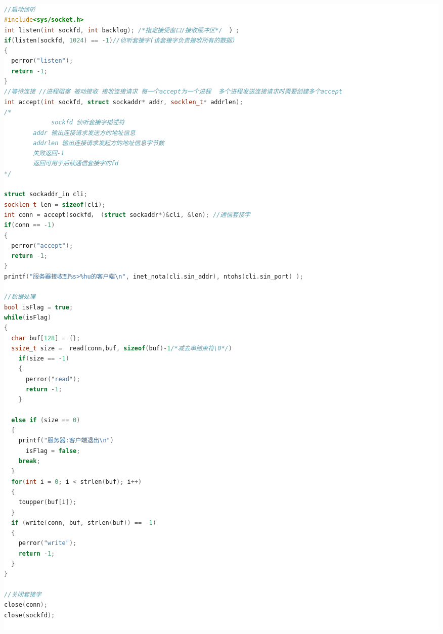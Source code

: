 ```C++
//启动侦听
#include<sys/socket.h>
int listen(int sockfd, int backlog); /*指定接受窗口/接收缓冲区*/  ）;
if(listen(sockfd, 1024) == -1)//侦听套接字(该套接字负责接收所有的数据)
{
  perror("listen");
  return -1;
}
//等待连接 //进程阻塞 被动接收 接收连接请求 每一个accept为一个进程  多个进程发送连接请求时需要创建多个accept
int accept(int sockfd, struct sockaddr* addr, socklen_t* addrlen);
/*
			 sockfd 侦听套接字描述符
        addr 输出连接请求发送方的地址信息
        addrlen 输出连接请求发起方的地址信息字节数
        失败返回-1
        返回可用于后续通信套接字的fd
*/

struct sockaddr_in cli;
socklen_t len = sizeof(cli);
int conn = accept(sockfd， (struct sockaddr*)&cli, &len); //通信套接字
if(conn == -1)
{
  perror("accept");
  return -1;
}
printf("服务器接收到%s>%hu的客户端\n", inet_nota(cli.sin_addr), ntohs(cli.sin_port) );

//数据处理
bool isFlag = true;
while(isFlag)
{
  char buf[128] = {};
  ssize_t size =  read(conn,buf, sizeof(buf)-1/*减去串结束符\0*/)
    if(size == -1)
    {
      perror("read");
      return -1;
    }

  else if (size == 0)
  {
    printf("服务器:客户端退出\n")
      isFlag = false;
    break;
  }
  for(int i = 0; i < strlen(buf); i++)
  {
    toupper(buf[i]);
  }
  if (write(conn, buf, strlen(buf)) == -1)
  {
    perror("write");
    return -1;
  }
}    

//关闭套接字
close(conn);
close(sockfd);



```